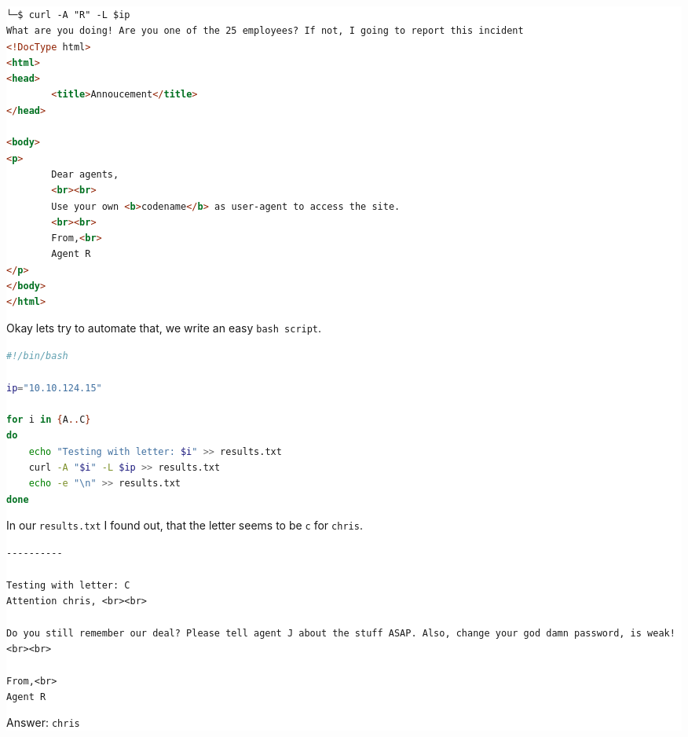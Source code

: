 
```html
└─$ curl -A "R" -L $ip
What are you doing! Are you one of the 25 employees? If not, I going to report this incident
<!DocType html>
<html>
<head>
        <title>Annoucement</title>
</head>

<body>
<p>
        Dear agents,
        <br><br>
        Use your own <b>codename</b> as user-agent to access the site.
        <br><br>
        From,<br>
        Agent R
</p>
</body>
</html>
```
Okay lets try to automate that, we write an easy `bash script`.


```bash
#!/bin/bash

ip="10.10.124.15"

for i in {A..C}
do 
    echo "Testing with letter: $i" >> results.txt
    curl -A "$i" -L $ip >> results.txt
    echo -e "\n" >> results.txt  
done

```
In our `results.txt` I found out, that the letter seems to be `c` for `chris`.


```
----------

Testing with letter: C
Attention chris, <br><br>

Do you still remember our deal? Please tell agent J about the stuff ASAP. Also, change your god damn password, is weak! <br><br>

From,<br>
Agent R
```

Answer: `chris`
